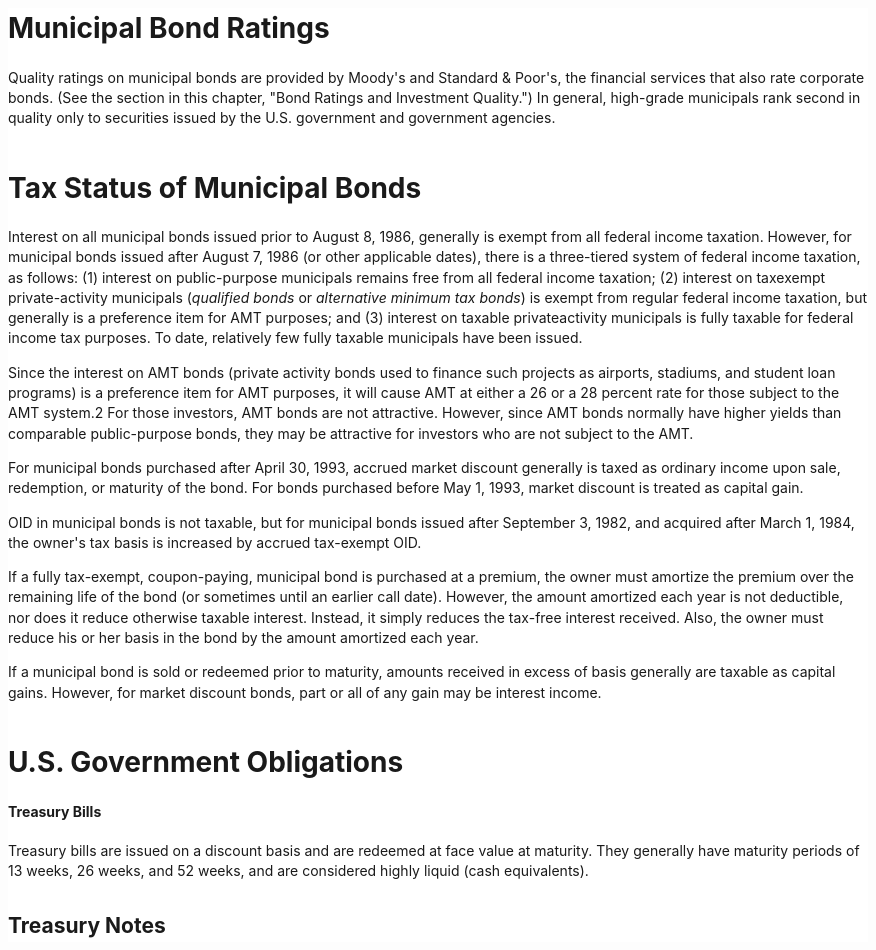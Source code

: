 # **Municipal Bond Ratings**

Quality ratings on municipal bonds are provided by Moody's and Standard & Poor's, the financial services that also rate corporate bonds. (See the section in this chapter, "Bond Ratings and Investment Quality.") In general, high-grade municipals rank second in quality only to securities issued by the U.S. government and government agencies.

# **Tax Status of Municipal Bonds**

Interest on all municipal bonds issued prior to August 8, 1986, generally is exempt from all federal income taxation. However, for municipal bonds issued after August 7, 1986 (or other applicable dates), there is a three-tiered system of federal income taxation, as follows: (1) interest on public-purpose municipals remains free from all federal income taxation; (2) interest on taxexempt private-activity municipals (*qualified bonds* or *alternative minimum tax bonds*) is exempt from regular federal income taxation, but generally is a preference item for AMT purposes; and (3) interest on taxable privateactivity municipals is fully taxable for federal income tax purposes. To date, relatively few fully taxable municipals have been issued.

Since the interest on AMT bonds (private activity bonds used to finance such projects as airports, stadiums, and student loan programs) is a preference item for AMT purposes, it will cause AMT at either a 26 or a 28 percent rate for those subject to the AMT system.2 For those investors, AMT bonds are not attractive. However, since AMT bonds normally have higher yields than comparable public-purpose bonds, they may be attractive for investors who are not subject to the AMT.

For municipal bonds purchased after April 30, 1993, accrued market discount generally is taxed as ordinary income upon sale, redemption, or maturity of the bond. For bonds purchased before May 1, 1993, market discount is treated as capital gain.

OID in municipal bonds is not taxable, but for municipal bonds issued after September 3, 1982, and acquired after March 1, 1984, the owner's tax basis is increased by accrued tax-exempt OID.

If a fully tax-exempt, coupon-paying, municipal bond is purchased at a premium, the owner must amortize the premium over the remaining life of the bond (or sometimes until an earlier call date). However, the amount amortized each year is not deductible, nor does it reduce otherwise taxable interest. Instead, it simply reduces the tax-free interest received. Also, the owner must reduce his or her basis in the bond by the amount amortized each year.

If a municipal bond is sold or redeemed prior to maturity, amounts received in excess of basis generally are taxable as capital gains. However, for market discount bonds, part or all of any gain may be interest income.

# **U.S. Government Obligations**

#### **Treasury Bills**

Treasury bills are issued on a discount basis and are redeemed at face value at maturity. They generally have maturity periods of 13 weeks, 26 weeks, and 52 weeks, and are considered highly liquid (cash equivalents).

## **Treasury Notes**
